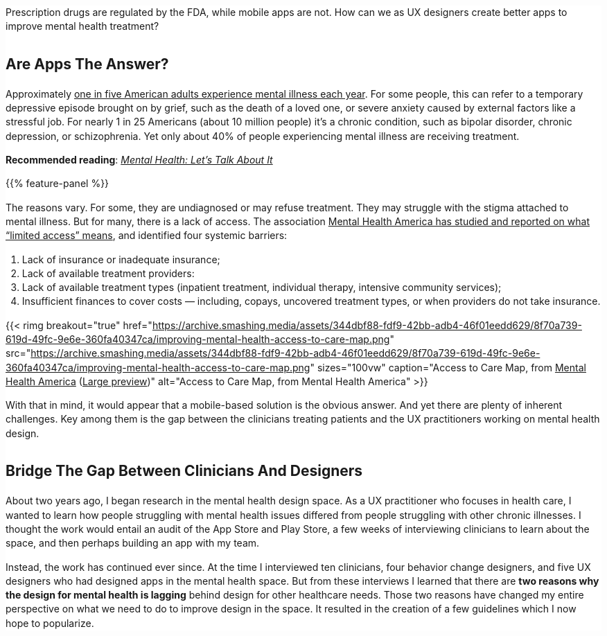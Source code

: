 Prescription drugs are regulated by the FDA, while mobile apps are not. How can we as UX designers create better apps to improve mental health treatment?

## Are Apps The Answer?

Approximately [one in five American adults experience mental illness each year](https://www.nami.org/Learn-More/Mental-Health-By-the-Numbers). For some people, this can refer to a temporary depressive episode brought on by grief, such as the death of a loved one, or severe anxiety caused by external factors like a stressful job. For nearly 1 in 25 Americans (about 10 million people) it’s a chronic condition, such as bipolar disorder, chronic depression, or schizophrenia. Yet only about 40% of people experiencing mental illness are receiving treatment.

<p><strong>Recommended reading</strong>: <em><a href="https://www.smashingmagazine.com/2014/10/lets-talk-about-it/">Mental Health: Let’s Talk About It</a></em></p>

{{% feature-panel %}}

The reasons vary. For some, they are undiagnosed or may refuse treatment. They may struggle with the stigma attached to mental illness. But for many, there is a lack of access. The association [Mental Health America has studied and reported on what “limited access” means](https://www.mentalhealthamerica.net/issues/mental-health-america-access-care-data), and identified four systemic barriers:

1. Lack of insurance or inadequate insurance;
2. Lack of available treatment providers:
3. Lack of available treatment types (inpatient treatment, individual therapy, intensive community services);
4. Insufficient finances to cover costs &mdash; including, copays, uncovered treatment types, or when providers do not take insurance. 

{{< rimg breakout="true" href="https://archive.smashing.media/assets/344dbf88-fdf9-42bb-adb4-46f01eedd629/8f70a739-619d-49fc-9e6e-360fa40347ca/improving-mental-health-access-to-care-map.png" src="https://archive.smashing.media/assets/344dbf88-fdf9-42bb-adb4-46f01eedd629/8f70a739-619d-49fc-9e6e-360fa40347ca/improving-mental-health-access-to-care-map.png" sizes="100vw" caption="Access to Care Map, from <a href='https://www.mentalhealthamerica.net/issues/mental-health-america-access-care-data'>Mental Health America</a> (<a href='https://archive.smashing.media/assets/344dbf88-fdf9-42bb-adb4-46f01eedd629/8f70a739-619d-49fc-9e6e-360fa40347ca/improving-mental-health-access-to-care-map.png'>Large preview</a>)" alt="Access to Care Map, from Mental Health America" >}}

With that in mind, it would appear that a mobile-based solution is the obvious answer. And yet there are plenty of inherent challenges. Key among them is the gap between the clinicians treating patients and the UX practitioners working on mental health design.

## Bridge The Gap Between Clinicians And Designers

About two years ago, I began research in the mental health design space. As a UX practitioner who focuses in health care, I wanted to learn how people struggling with mental health issues differed from people struggling with other chronic illnesses. I thought the work would entail an audit of the App Store and Play Store, a few weeks of interviewing clinicians to learn about the space, and then perhaps building an app with my team. 

Instead, the work has continued ever since. At the time I interviewed ten clinicians, four behavior change designers, and five UX designers who had designed apps in the mental health space. But from these interviews I learned that there are **two reasons why the design for mental health is lagging** behind design for other healthcare needs. Those two reasons have changed my entire perspective on what we need to do to improve design in the space. It resulted in the creation of a few guidelines which I now hope to popularize.
